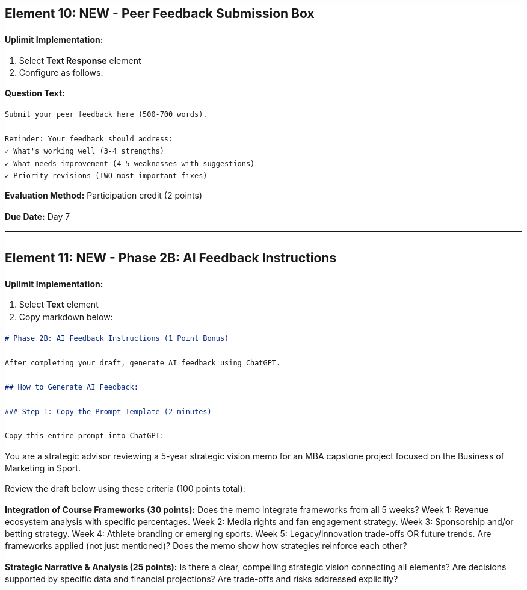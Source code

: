 
## Element 10: **NEW** - Peer Feedback Submission Box

**Uplimit Implementation:**
1. Select **Text Response** element
2. Configure as follows:

**Question Text:**
```
Submit your peer feedback here (500-700 words).

Reminder: Your feedback should address:
✓ What's working well (3-4 strengths)
✓ What needs improvement (4-5 weaknesses with suggestions)
✓ Priority revisions (TWO most important fixes)
```

**Evaluation Method:** Participation credit (2 points)

**Due Date:** Day 7

---

## Element 11: **NEW** - Phase 2B: AI Feedback Instructions

**Uplimit Implementation:**
1. Select **Text** element
2. Copy markdown below:

```markdown
# Phase 2B: AI Feedback Instructions (1 Point Bonus)

After completing your draft, generate AI feedback using ChatGPT.

## How to Generate AI Feedback:

### Step 1: Copy the Prompt Template (2 minutes)

Copy this entire prompt into ChatGPT:

```
You are a strategic advisor reviewing a 5-year strategic vision memo for an MBA capstone project focused on the Business of Marketing in Sport.

Review the draft below using these criteria (100 points total):

**Integration of Course Frameworks (30 points):**
Does the memo integrate frameworks from all 5 weeks? Week 1: Revenue ecosystem analysis with specific percentages. Week 2: Media rights and fan engagement strategy. Week 3: Sponsorship and/or betting strategy. Week 4: Athlete branding or emerging sports. Week 5: Legacy/innovation trade-offs OR future trends. Are frameworks applied (not just mentioned)? Does the memo show how strategies reinforce each other?

**Strategic Narrative & Analysis (25 points):**
Is there a clear, compelling strategic vision connecting all elements? Are decisions supported by specific data and financial projections? Are trade-offs and risks addressed explicitly?
